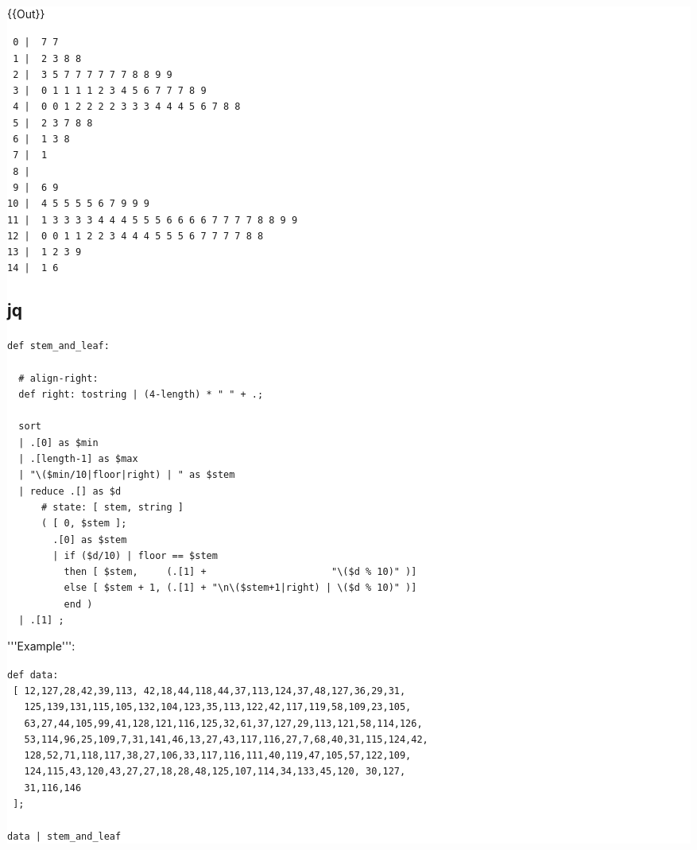 {{Out}}

```txt
 0 |  7 7
 1 |  2 3 8 8
 2 |  3 5 7 7 7 7 7 7 8 8 9 9
 3 |  0 1 1 1 1 2 3 4 5 6 7 7 7 8 9
 4 |  0 0 1 2 2 2 2 3 3 3 4 4 4 5 6 7 8 8
 5 |  2 3 7 8 8
 6 |  1 3 8
 7 |  1
 8 |  
 9 |  6 9
10 |  4 5 5 5 5 6 7 9 9 9
11 |  1 3 3 3 3 4 4 4 5 5 5 6 6 6 6 7 7 7 7 8 8 9 9
12 |  0 0 1 1 2 2 3 4 4 4 5 5 5 6 7 7 7 7 8 8
13 |  1 2 3 9
14 |  1 6
```



## jq


```jq
def stem_and_leaf:

  # align-right:
  def right: tostring | (4-length) * " " + .;

  sort
  | .[0] as $min
  | .[length-1] as $max
  | "\($min/10|floor|right) | " as $stem
  | reduce .[] as $d
      # state: [ stem, string ]
      ( [ 0, $stem ];
        .[0] as $stem
        | if ($d/10) | floor == $stem
          then [ $stem,     (.[1] +                      "\($d % 10)" )]
          else [ $stem + 1, (.[1] + "\n\($stem+1|right) | \($d % 10)" )]
          end ) 
  | .[1] ;
```

'''Example''':

```jq
def data:
 [ 12,127,28,42,39,113, 42,18,44,118,44,37,113,124,37,48,127,36,29,31,
   125,139,131,115,105,132,104,123,35,113,122,42,117,119,58,109,23,105,
   63,27,44,105,99,41,128,121,116,125,32,61,37,127,29,113,121,58,114,126,
   53,114,96,25,109,7,31,141,46,13,27,43,117,116,27,7,68,40,31,115,124,42,
   128,52,71,118,117,38,27,106,33,117,116,111,40,119,47,105,57,122,109,
   124,115,43,120,43,27,27,18,28,48,125,107,114,34,133,45,120, 30,127,
   31,116,146
 ];
 
data | stem_and_leaf

```
